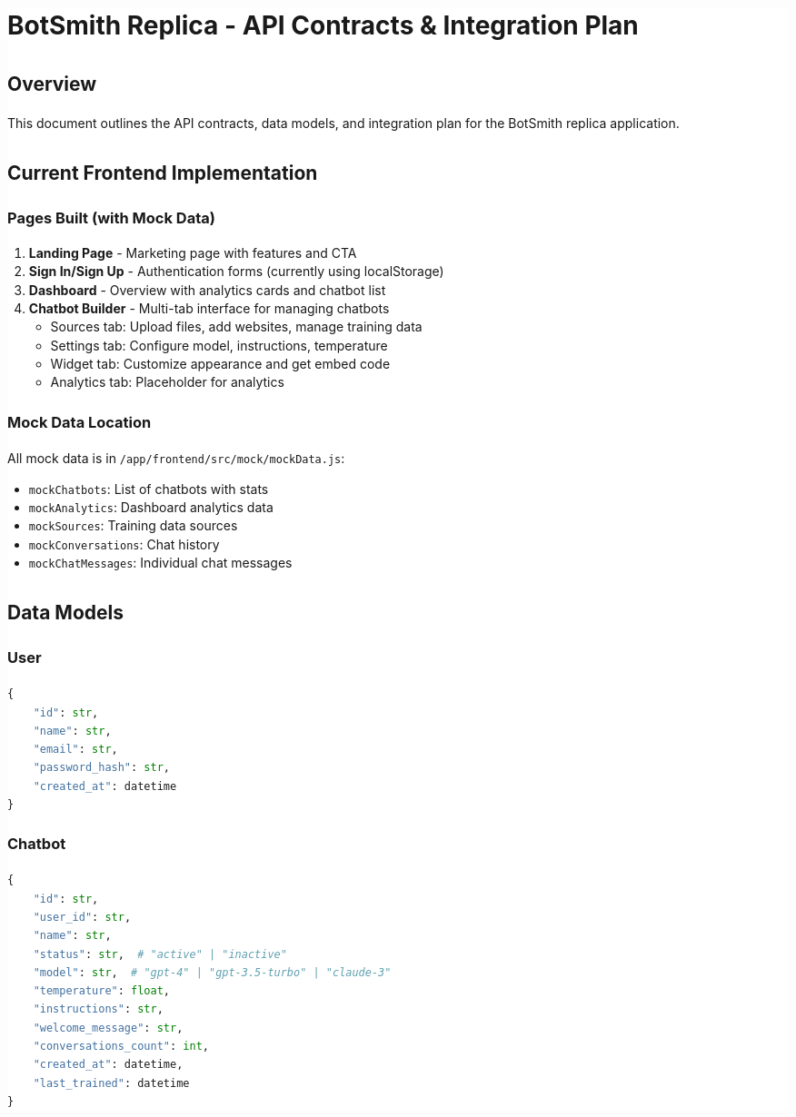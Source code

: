 # BotSmith Replica - API Contracts & Integration Plan

## Overview
This document outlines the API contracts, data models, and integration plan for the BotSmith replica application.

## Current Frontend Implementation

### Pages Built (with Mock Data)
1. **Landing Page** - Marketing page with features and CTA
2. **Sign In/Sign Up** - Authentication forms (currently using localStorage)
3. **Dashboard** - Overview with analytics cards and chatbot list
4. **Chatbot Builder** - Multi-tab interface for managing chatbots
   - Sources tab: Upload files, add websites, manage training data
   - Settings tab: Configure model, instructions, temperature
   - Widget tab: Customize appearance and get embed code
   - Analytics tab: Placeholder for analytics

### Mock Data Location
All mock data is in `/app/frontend/src/mock/mockData.js`:
- `mockChatbots`: List of chatbots with stats
- `mockAnalytics`: Dashboard analytics data
- `mockSources`: Training data sources
- `mockConversations`: Chat history
- `mockChatMessages`: Individual chat messages

## Data Models

### User
```python
{
    "id": str,
    "name": str,
    "email": str,
    "password_hash": str,
    "created_at": datetime
}
```

### Chatbot
```python
{
    "id": str,
    "user_id": str,
    "name": str,
    "status": str,  # "active" | "inactive"
    "model": str,  # "gpt-4" | "gpt-3.5-turbo" | "claude-3"
    "temperature": float,
    "instructions": str,
    "welcome_message": str,
    "conversations_count": int,
    "created_at": datetime,
    "last_trained": datetime
}
```
